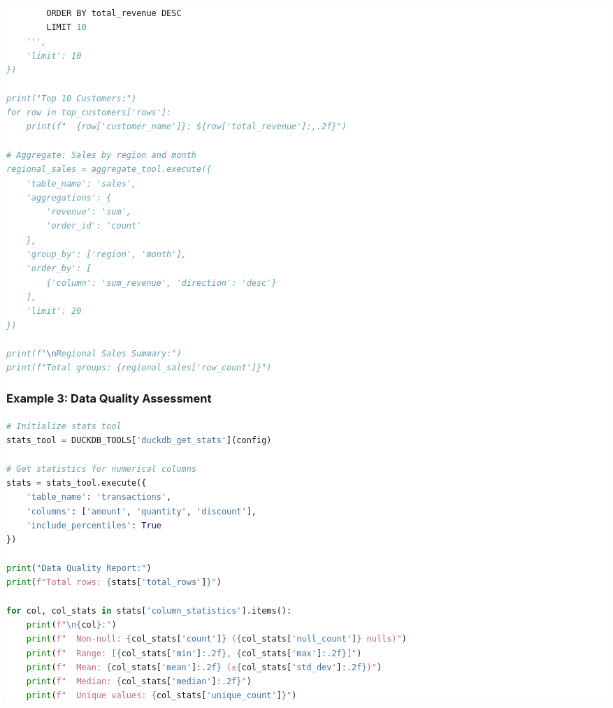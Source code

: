```python
        ORDER BY total_revenue DESC
        LIMIT 10
    ''',
    'limit': 10
})

print("Top 10 Customers:")
for row in top_customers['rows']:
    print(f"  {row['customer_name']}: ${row['total_revenue']:,.2f}")

# Aggregate: Sales by region and month
regional_sales = aggregate_tool.execute({
    'table_name': 'sales',
    'aggregations': {
        'revenue': 'sum',
        'order_id': 'count'
    },
    'group_by': ['region', 'month'],
    'order_by': [
        {'column': 'sum_revenue', 'direction': 'desc'}
    ],
    'limit': 20
})

print(f"\nRegional Sales Summary:")
print(f"Total groups: {regional_sales['row_count']}")
```

### Example 3: Data Quality Assessment

```python
# Initialize stats tool
stats_tool = DUCKDB_TOOLS['duckdb_get_stats'](config)

# Get statistics for numerical columns
stats = stats_tool.execute({
    'table_name': 'transactions',
    'columns': ['amount', 'quantity', 'discount'],
    'include_percentiles': True
})

print("Data Quality Report:")
print(f"Total rows: {stats['total_rows']}")

for col, col_stats in stats['column_statistics'].items():
    print(f"\n{col}:")
    print(f"  Non-null: {col_stats['count']} ({col_stats['null_count']} nulls)")
    print(f"  Range: [{col_stats['min']:.2f}, {col_stats['max']:.2f}]")
    print(f"  Mean: {col_stats['mean']:.2f} (±{col_stats['std_dev']:.2f})")
    print(f"  Median: {col_stats['median']:.2f}")
    print(f"  Unique values: {col_stats['unique_count']}")
```
